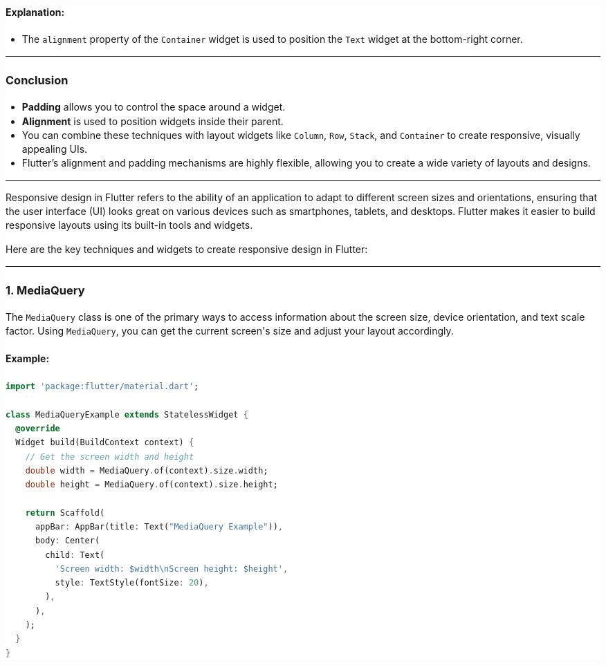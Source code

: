 #### **Explanation:**
- The `alignment` property of the `Container` widget is used to position the `Text` widget at the bottom-right corner.

---

### **Conclusion**

- **Padding** allows you to control the space around a widget.
- **Alignment** is used to position widgets inside their parent.
- You can combine these techniques with layout widgets like `Column`, `Row`, `Stack`, and `Container` to create responsive, visually appealing UIs.
- Flutter’s alignment and padding mechanisms are highly flexible, allowing you to create a wide variety of layouts and designs.

---

Responsive design in Flutter refers to the ability of an application to adapt to different screen sizes and orientations, ensuring that the user interface (UI) looks great on various devices such as smartphones, tablets, and desktops. Flutter makes it easier to build responsive layouts using its built-in tools and widgets.

Here are the key techniques and widgets to create responsive design in Flutter:

---

### **1. MediaQuery**

The `MediaQuery` class is one of the primary ways to access information about the screen size, device orientation, and text scale factor. Using `MediaQuery`, you can get the current screen's size and adjust your layout accordingly.

#### **Example:**

```dart
import 'package:flutter/material.dart';

class MediaQueryExample extends StatelessWidget {
  @override
  Widget build(BuildContext context) {
    // Get the screen width and height
    double width = MediaQuery.of(context).size.width;
    double height = MediaQuery.of(context).size.height;
    
    return Scaffold(
      appBar: AppBar(title: Text("MediaQuery Example")),
      body: Center(
        child: Text(
          'Screen width: $width\nScreen height: $height',
          style: TextStyle(fontSize: 20),
        ),
      ),
    );
  }
}
```

